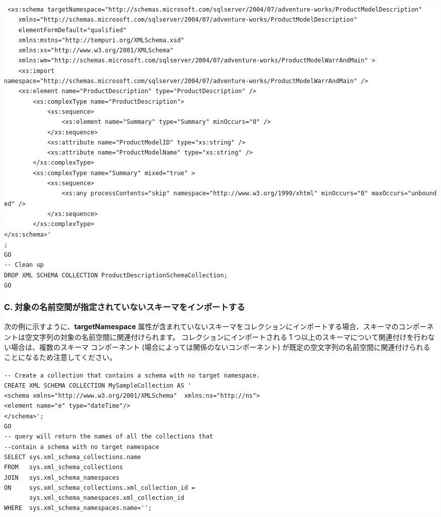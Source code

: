 ```  
 <xs:schema targetNamespace="http://schemas.microsoft.com/sqlserver/2004/07/adventure-works/ProductModelDescription"   
    xmlns="http://schemas.microsoft.com/sqlserver/2004/07/adventure-works/ProductModelDescription"   
    elementFormDefault="qualified"   
    xmlns:mstns="http://tempuri.org/XMLSchema.xsd"   
    xmlns:xs="http://www.w3.org/2001/XMLSchema"  
    xmlns:wm="http://schemas.microsoft.com/sqlserver/2004/07/adventure-works/ProductModelWarrAndMain" >  
    <xs:import   
namespace="http://schemas.microsoft.com/sqlserver/2004/07/adventure-works/ProductModelWarrAndMain" />  
    <xs:element name="ProductDescription" type="ProductDescription" />  
        <xs:complexType name="ProductDescription">  
            <xs:sequence>  
                <xs:element name="Summary" type="Summary" minOccurs="0" />  
            </xs:sequence>  
            <xs:attribute name="ProductModelID" type="xs:string" />  
            <xs:attribute name="ProductModelName" type="xs:string" />  
        </xs:complexType>  
        <xs:complexType name="Summary" mixed="true" >  
            <xs:sequence>  
                <xs:any processContents="skip" namespace="http://www.w3.org/1999/xhtml" minOccurs="0" maxOccurs="unbounded" />  
            </xs:sequence>  
        </xs:complexType>  
</xs:schema>'  
;  
GO   
-- Clean up  
DROP XML SCHEMA COLLECTION ProductDescriptionSchemaCollection;  
GO  
```  
  
### <a name="c-importing-a-schema-that-does-not-specify-a-target-namespace"></a>C. 対象の名前空間が指定されていないスキーマをインポートする  
 次の例に示すように、**targetNamespace** 属性が含まれていないスキーマをコレクションにインポートする場合、スキーマのコンポーネントは空文字列の対象の名前空間に関連付けられます。 コレクションにインポートされる 1 つ以上のスキーマについて関連付けを行わない場合は、複数のスキーマ コンポーネント (場合によっては関係のないコンポーネント) が既定の空文字列の名前空間に関連付けられることになるため注意してください。  
  
```  
-- Create a collection that contains a schema with no target namespace.  
CREATE XML SCHEMA COLLECTION MySampleCollection AS '  
<schema xmlns="http://www.w3.org/2001/XMLSchema"  xmlns:ns="http://ns">  
<element name="e" type="dateTime"/>  
</schema>';  
GO  
-- query will return the names of all the collections that   
--contain a schema with no target namespace  
SELECT sys.xml_schema_collections.name   
FROM   sys.xml_schema_collections   
JOIN   sys.xml_schema_namespaces   
ON     sys.xml_schema_collections.xml_collection_id =   
       sys.xml_schema_namespaces.xml_collection_id   
WHERE  sys.xml_schema_namespaces.name='';  
```  
  